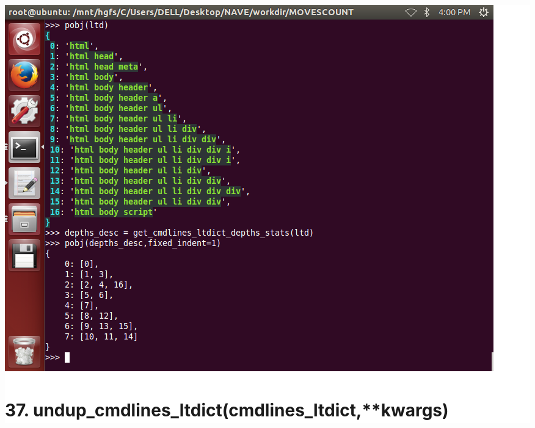 ![](../Images/hdict_cmdline.get_cmdlines_ltdict_depths_stats.png) 
# 37. __undup_cmdlines_ltdict(cmdlines_ltdict,**kwargs)__